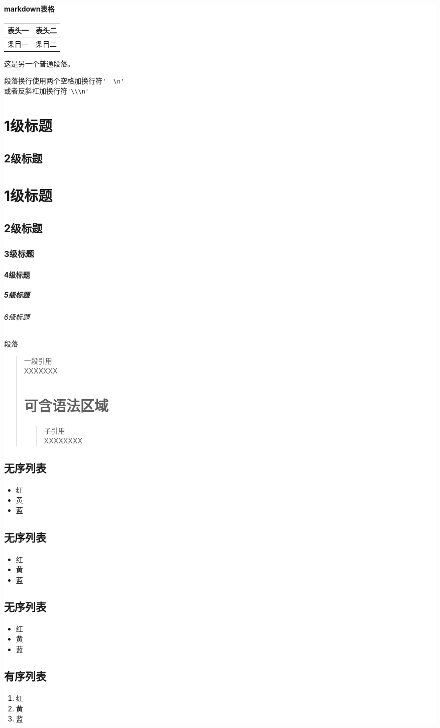 #### markdown表格
| 表头一 | 表头二 |
|--------|--------|
| 条目一 | 条目二 |

这是另一个普通段落。

段落换行使用两个空格加换行符`'  \n'`\
或者反斜杠加换行符`'\\\n'`

1级标题
=

2级标题
-

# 1级标题
## 2级标题
### 3级标题
#### 4级标题
##### 5级标题
###### 6级标题

段落
>一段引用\
XXXXXXX
># 可含语法区域
>>子引用\
>>XXXXXXXX

## 无序列表
* 红
* 黄
* 蓝

## 无序列表
- 红
- 黄
- 蓝

## 无序列表
+ 红
+ 黄
+ 蓝

## 有序列表
1. 红
2. 黄
3. 蓝
